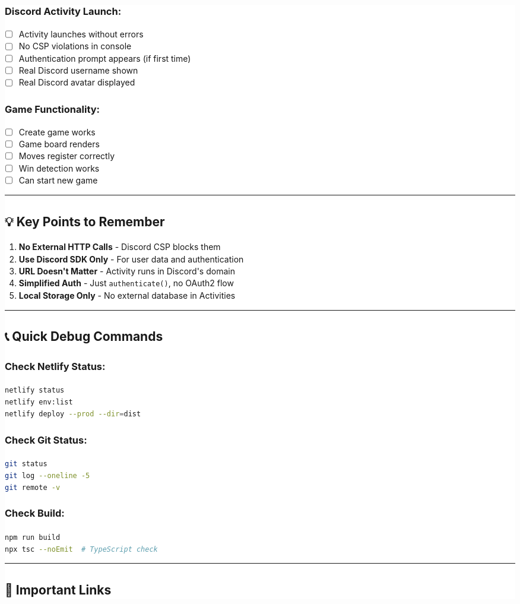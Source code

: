 ### **Discord Activity Launch:**
- [ ] Activity launches without errors
- [ ] No CSP violations in console
- [ ] Authentication prompt appears (if first time)
- [ ] Real Discord username shown
- [ ] Real Discord avatar displayed

### **Game Functionality:**
- [ ] Create game works
- [ ] Game board renders
- [ ] Moves register correctly
- [ ] Win detection works
- [ ] Can start new game

---

## 💡 **Key Points to Remember**

1. **No External HTTP Calls** - Discord CSP blocks them
2. **Use Discord SDK Only** - For user data and authentication
3. **URL Doesn't Matter** - Activity runs in Discord's domain
4. **Simplified Auth** - Just `authenticate()`, no OAuth2 flow
5. **Local Storage Only** - No external database in Activities

---

## 📞 **Quick Debug Commands**

### **Check Netlify Status:**
```bash
netlify status
netlify env:list
netlify deploy --prod --dir=dist
```

### **Check Git Status:**
```bash
git status
git log --oneline -5
git remote -v
```

### **Check Build:**
```bash
npm run build
npx tsc --noEmit  # TypeScript check
```

---

## 🔗 **Important Links**
